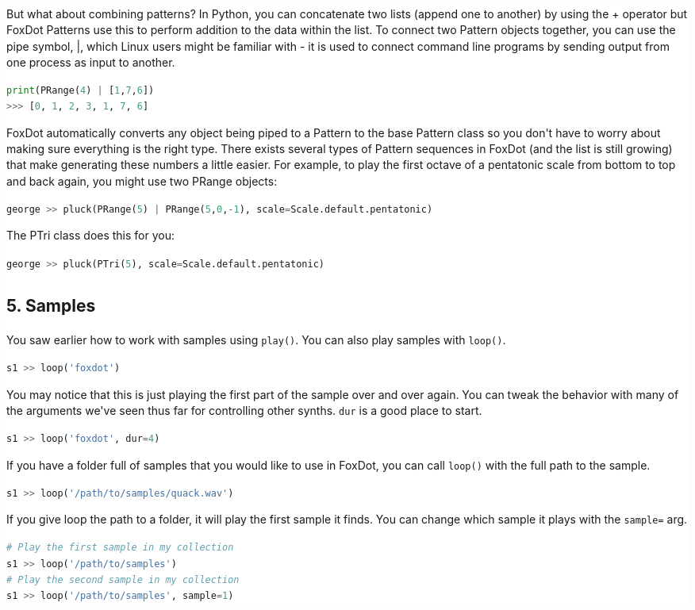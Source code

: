 But what about combining patterns? In Python, you can concatenate two lists (append one to another) by using the + operator but FoxDot Patterns use this to perform addition to the data within the list. To connect two Pattern objects together, you can use the pipe symbol, |, which Linux users might be familiar with - it is used to connect command line programs by sending output from one process as input to another.

```python
print(PRange(4) | [1,7,6])
>>> [0, 1, 2, 3, 1, 7, 6]
```

FoxDot automatically converts any object being piped to a Pattern to the base Pattern class so you don't have to worry about making sure everything is the right type. There exists several types of Pattern sequences in FoxDot (and the list is still growing) that make generating these numbers a little easier. For example, to play the first octave of a pentatonic scale from bottom to top and back again, you might use two PRange objects:

```python
george >> pluck(PRange(5) | PRange(5,0,-1), scale=Scale.default.pentatonic)
```

The PTri class does this for you:

```python
george >> pluck(PTri(5), scale=Scale.default.pentatonic)
```

## 5. Samples

You saw earlier how to work with samples using `play()`. You can also play samples with `loop()`.

```python
s1 >> loop('foxdot')
```

You may notice that this is just playing the first part of the sample over and
over again. You can tweak the behavior with many of the arguments we've seen
thus far for controlling other synths. `dur` is a good place to start.

```python
s1 >> loop('foxdot', dur=4)
```

If you have a folder full of samples that you would like to use in FoxDot, you
can call `loop()` with the full path to the sample.

```python
s1 >> loop('/path/to/samples/quack.wav')
```

If you give loop the path to a folder, it will play the first sample it finds.
You can change which sample it plays with the `sample=` arg.

```python
# Play the first sample in my collection
s1 >> loop('/path/to/samples')
# Play the second sample in my collection
s1 >> loop('/path/to/samples', sample=1)
```
